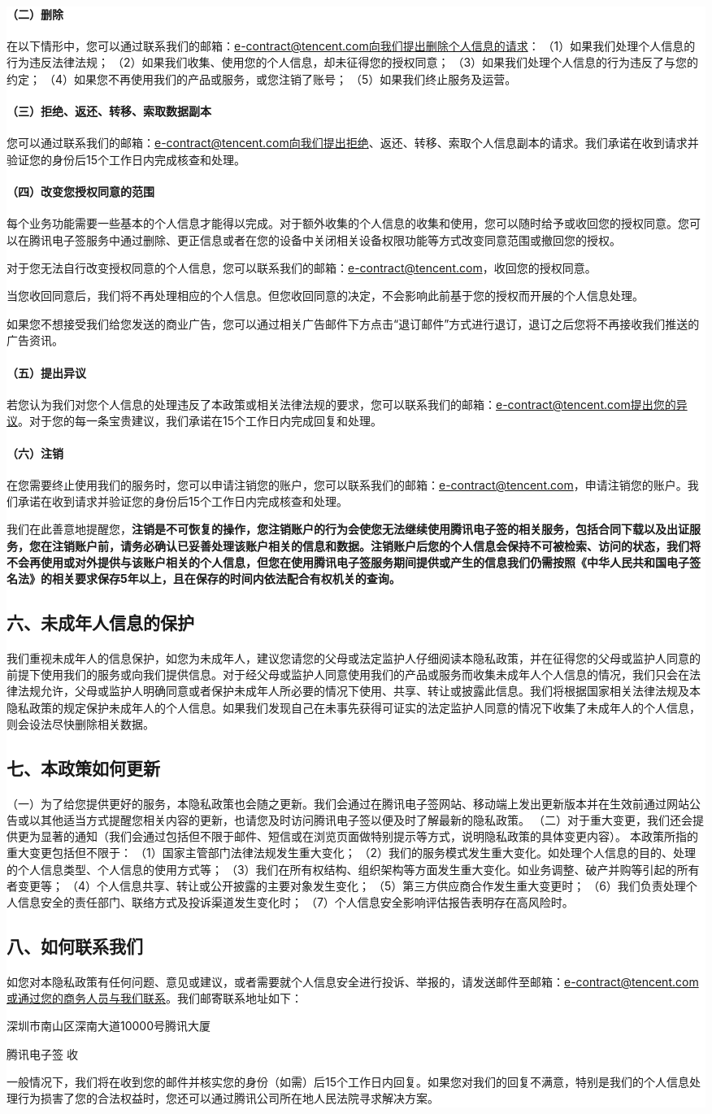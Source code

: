#### （二）删除
在以下情形中，您可以通过联系我们的邮箱：e-contract@tencent.com向我们提出删除个人信息的请求： 
（1）如果我们处理个人信息的行为违反法律法规；
（2）如果我们收集、使用您的个人信息，却未征得您的授权同意；
（3）如果我们处理个人信息的行为违反了与您的约定；
（4）如果您不再使用我们的产品或服务，或您注销了账号；
（5）如果我们终止服务及运营。

#### （三）拒绝、返还、转移、索取数据副本
您可以通过联系我们的邮箱：e-contract@tencent.com向我们提出拒绝、返还、转移、索取个人信息副本的请求。我们承诺在收到请求并验证您的身份后15个工作日内完成核查和处理。

#### （四）改变您授权同意的范围
每个业务功能需要一些基本的个人信息才能得以完成。对于额外收集的个人信息的收集和使用，您可以随时给予或收回您的授权同意。您可以在腾讯电子签服务中通过删除、更正信息或者在您的设备中关闭相关设备权限功能等方式改变同意范围或撤回您的授权。

对于您无法自行改变授权同意的个人信息，您可以联系我们的邮箱：e-contract@tencent.com，收回您的授权同意。

当您收回同意后，我们将不再处理相应的个人信息。但您收回同意的决定，不会影响此前基于您的授权而开展的个人信息处理。

如果您不想接受我们给您发送的商业广告，您可以通过相关广告邮件下方点击“退订邮件”方式进行退订，退订之后您将不再接收我们推送的广告资讯。

#### （五）提出异议
若您认为我们对您个人信息的处理违反了本政策或相关法律法规的要求，您可以联系我们的邮箱：e-contract@tencent.com提出您的异议。对于您的每一条宝贵建议，我们承诺在15个工作日内完成回复和处理。

#### （六）注销
在您需要终止使用我们的服务时，您可以申请注销您的账户，您可以联系我们的邮箱：e-contract@tencent.com，申请注销您的账户。我们承诺在收到请求并验证您的身份后15个工作日内完成核查和处理。

我们在此善意地提醒您，**注销是不可恢复的操作，您注销账户的行为会使您无法继续使用腾讯电子签的相关服务，包括合同下载以及出证服务，您在注销账户前，请务必确认已妥善处理该账户相关的信息和数据。注销账户后您的个人信息会保持不可被检索、访问的状态，我们将不会再使用或对外提供与该账户相关的个人信息，但您在使用腾讯电子签服务期间提供或产生的信息我们仍需按照《中华人民共和国电子签名法》的相关要求保存5年以上，且在保存的时间内依法配合有权机关的查询。**
 
## 六、未成年人信息的保护[](id:privacy_6)
我们重视未成年人的信息保护，如您为未成年人，建议您请您的父母或法定监护人仔细阅读本隐私政策，并在征得您的父母或监护人同意的前提下使用我们的服务或向我们提供信息。对于经父母或监护人同意使用我们的产品或服务而收集未成年人个人信息的情况，我们只会在法律法规允许，父母或监护人明确同意或者保护未成年人所必要的情况下使用、共享、转让或披露此信息。我们将根据国家相关法律法规及本隐私政策的规定保护未成年人的个人信息。如果我们发现自己在未事先获得可证实的法定监护人同意的情况下收集了未成年人的个人信息，则会设法尽快删除相关数据。

## 七、本政策如何更新[](id:privacy_7)
（一）为了给您提供更好的服务，本隐私政策也会随之更新。我们会通过在腾讯电子签网站、移动端上发出更新版本并在生效前通过网站公告或以其他适当方式提醒您相关内容的更新，也请您及时访问腾讯电子签以便及时了解最新的隐私政策。
（二）对于重大变更，我们还会提供更为显著的通知（我们会通过包括但不限于邮件、短信或在浏览页面做特别提示等方式，说明隐私政策的具体变更内容）。
本政策所指的重大变更包括但不限于：
（1）国家主管部门法律法规发生重大变化；
（2）我们的服务模式发生重大变化。如处理个人信息的目的、处理的个人信息类型、个人信息的使用方式等；
（3）我们在所有权结构、组织架构等方面发生重大变化。如业务调整、破产并购等引起的所有者变更等；
（4）个人信息共享、转让或公开披露的主要对象发生变化；
（5）第三方供应商合作发生重大变更时；
（6）我们负责处理个人信息安全的责任部门、联络方式及投诉渠道发生变化时；
（7）个人信息安全影响评估报告表明存在高风险时。
 
## 八、如何联系我们[](id:privacy_8)
如您对本隐私政策有任何问题、意见或建议，或者需要就个人信息安全进行投诉、举报的，请发送邮件至邮箱：e-contract@tencent.com或通过您的商务人员与我们联系。我们邮寄联系地址如下：

深圳市南山区深南大道10000号腾讯大厦

腾讯电子签  收

一般情况下，我们将在收到您的邮件并核实您的身份（如需）后15个工作日内回复。如果您对我们的回复不满意，特别是我们的个人信息处理行为损害了您的合法权益时，您还可以通过腾讯公司所在地人民法院寻求解决方案。 

